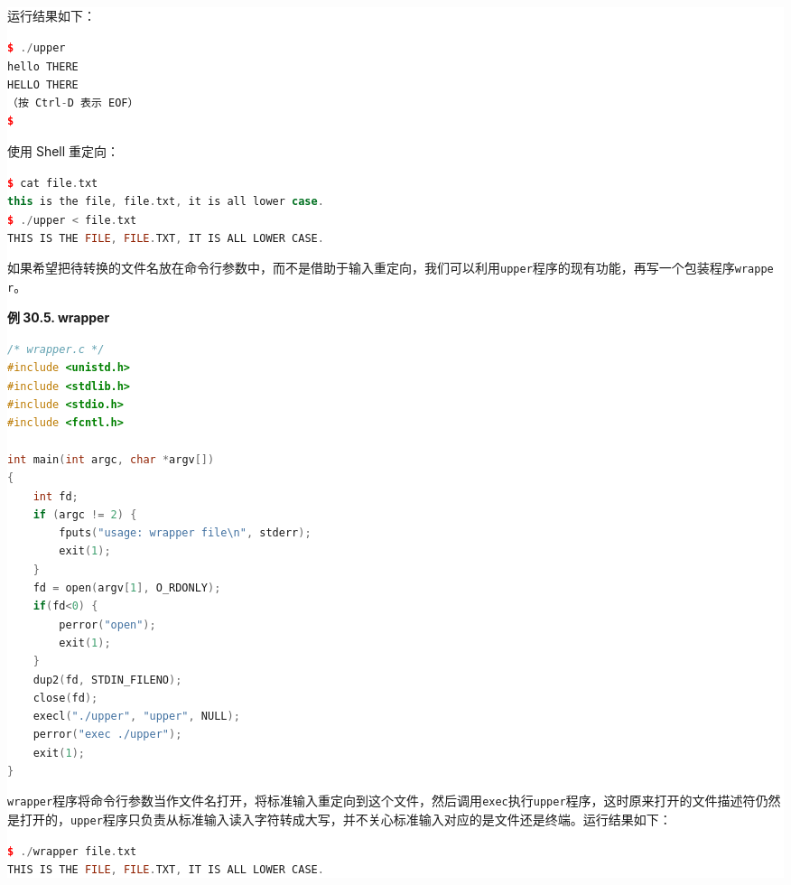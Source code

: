 运行结果如下：

```cpp
$ ./upper
hello THERE
HELLO THERE
（按 Ctrl-D 表示 EOF）
$ 
```

使用 Shell 重定向：

```cpp
$ cat file.txt
this is the file, file.txt, it is all lower case.
$ ./upper < file.txt
THIS IS THE FILE, FILE.TXT, IT IS ALL LOWER CASE. 
```

如果希望把待转换的文件名放在命令行参数中，而不是借助于输入重定向，我们可以利用`upper`程序的现有功能，再写一个包装程序`wrapper`。

**例 30.5\. wrapper**

```cpp
/* wrapper.c */
#include <unistd.h>
#include <stdlib.h>
#include <stdio.h>
#include <fcntl.h>

int main(int argc, char *argv[])
{
    int fd;
    if (argc != 2) {
        fputs("usage: wrapper file\n", stderr);
        exit(1);
    }
    fd = open(argv[1], O_RDONLY);
    if(fd<0) {
        perror("open");
        exit(1);
    }
    dup2(fd, STDIN_FILENO);
    close(fd);
    execl("./upper", "upper", NULL);
    perror("exec ./upper");
    exit(1);
} 
```

`wrapper`程序将命令行参数当作文件名打开，将标准输入重定向到这个文件，然后调用`exec`执行`upper`程序，这时原来打开的文件描述符仍然是打开的，`upper`程序只负责从标准输入读入字符转成大写，并不关心标准输入对应的是文件还是终端。运行结果如下：

```cpp
$ ./wrapper file.txt
THIS IS THE FILE, FILE.TXT, IT IS ALL LOWER CASE. 
```
